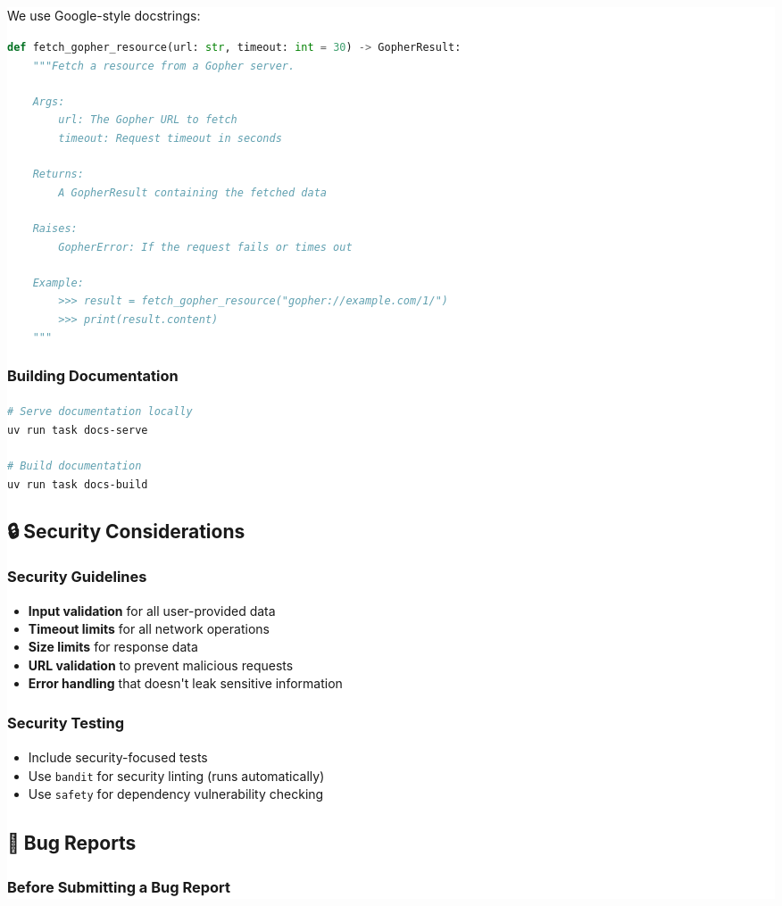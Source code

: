 We use Google-style docstrings:

```python
def fetch_gopher_resource(url: str, timeout: int = 30) -> GopherResult:
    """Fetch a resource from a Gopher server.

    Args:
        url: The Gopher URL to fetch
        timeout: Request timeout in seconds

    Returns:
        A GopherResult containing the fetched data

    Raises:
        GopherError: If the request fails or times out

    Example:
        >>> result = fetch_gopher_resource("gopher://example.com/1/")
        >>> print(result.content)
    """
```

### Building Documentation

```bash
# Serve documentation locally
uv run task docs-serve

# Build documentation
uv run task docs-build
```

## 🔒 Security Considerations

### Security Guidelines

- **Input validation** for all user-provided data
- **Timeout limits** for all network operations
- **Size limits** for response data
- **URL validation** to prevent malicious requests
- **Error handling** that doesn't leak sensitive information

### Security Testing

- Include security-focused tests
- Use `bandit` for security linting (runs automatically)
- Use `safety` for dependency vulnerability checking

## 🐛 Bug Reports

### Before Submitting a Bug Report

